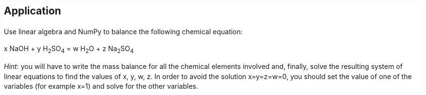  
## Application 
 
Use linear algebra and NumPy to balance the following chemical equation:

x NaOH + y H<sub>2</sub>SO<sub>4</sub> = w H<sub>2</sub>O + z Na<sub>2</sub>SO<sub>4</sub>

*Hint*: you will have to write the mass balance for all the chemical elements involved
and, finally, solve the resulting system of linear equations to find the values
of x, y, w, z. In order to avoid the solution x=y=z=w=0, you should set the value of one of the variables (for example x=1) and solve for the other variables.
